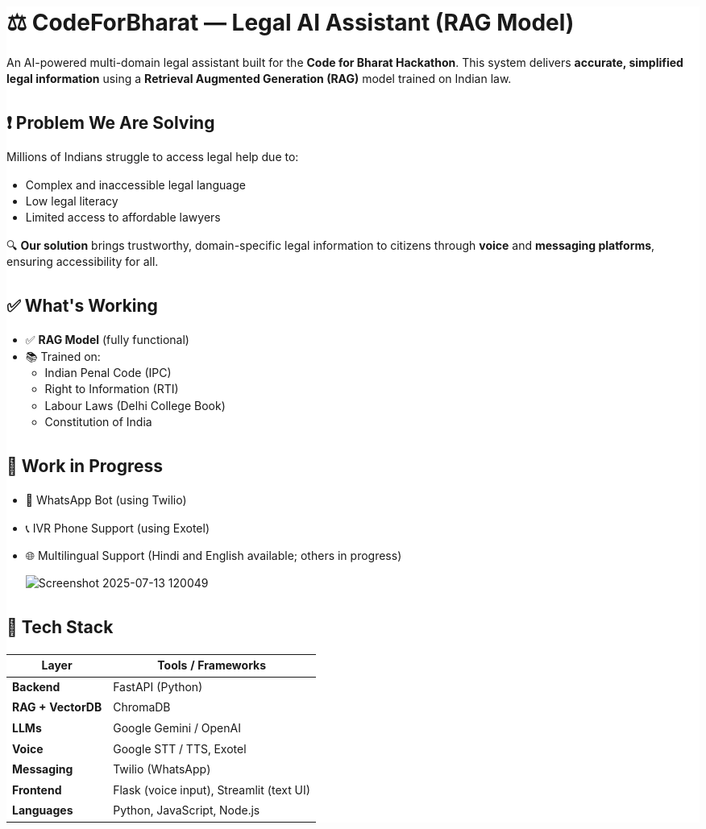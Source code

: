 # ⚖️ CodeForBharat — Legal AI Assistant (RAG Model)

An AI-powered multi-domain legal assistant built for the **Code for Bharat Hackathon**. This system delivers **accurate, simplified legal information** using a **Retrieval Augmented Generation (RAG)** model trained on Indian law.

## ❗ Problem We Are Solving

Millions of Indians struggle to access legal help due to:
* Complex and inaccessible legal language
* Low legal literacy
* Limited access to affordable lawyers

🔍 **Our solution** brings trustworthy, domain-specific legal information to citizens through **voice** and **messaging platforms**, ensuring accessibility for all.

## ✅ What's Working

* ✅ **RAG Model** (fully functional)
* 📚 Trained on:
   * Indian Penal Code (IPC)
   * Right to Information (RTI)
   * Labour Laws (Delhi College Book)
   * Constitution of India

## 🚧 Work in Progress

* 🤖 WhatsApp Bot (using Twilio)
* 📞 IVR Phone Support (using Exotel)
* 🌐 Multilingual Support (Hindi and English available; others in progress)

  <img width="1843" height="826" alt="Screenshot 2025-07-13 120049" src="https://github.com/user-attachments/assets/f380fe2d-b1fa-4b6f-9847-3d3cae043422" />


## 🧠 Tech Stack

| Layer | Tools / Frameworks |
|-------|-------------------|
| **Backend** | FastAPI (Python) |
| **RAG + VectorDB** | ChromaDB |
| **LLMs** | Google Gemini / OpenAI |
| **Voice** | Google STT / TTS, Exotel |
| **Messaging** | Twilio (WhatsApp) |
| **Frontend** | Flask (voice input), Streamlit (text UI) |
| **Languages** | Python, JavaScript, Node.js |

